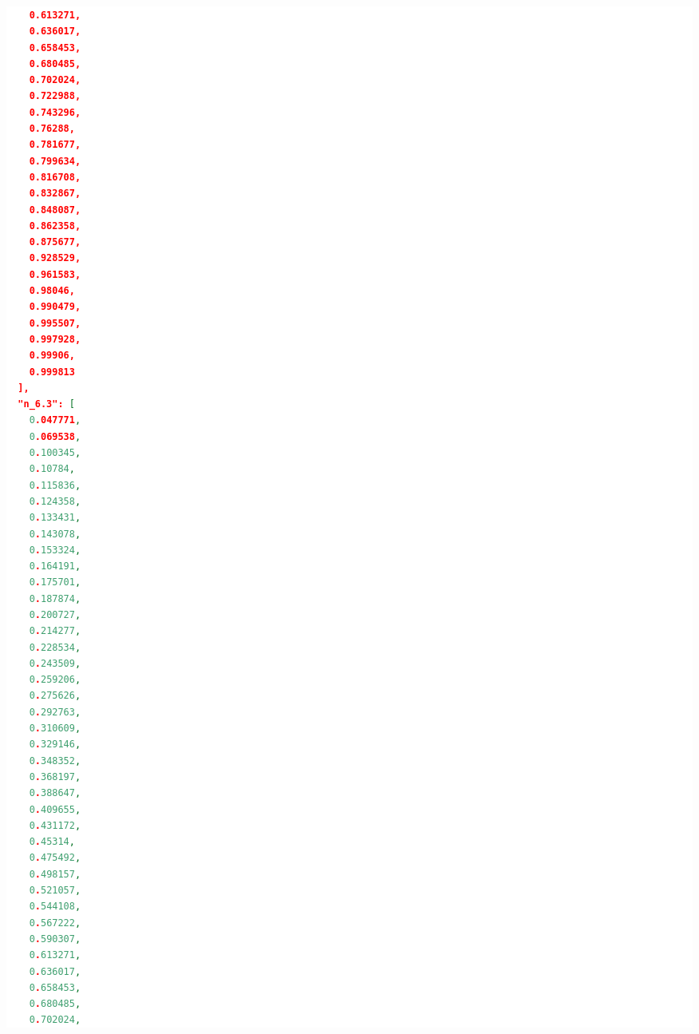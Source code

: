 ```json
    0.613271,
    0.636017,
    0.658453,
    0.680485,
    0.702024,
    0.722988,
    0.743296,
    0.76288,
    0.781677,
    0.799634,
    0.816708,
    0.832867,
    0.848087,
    0.862358,
    0.875677,
    0.928529,
    0.961583,
    0.98046,
    0.990479,
    0.995507,
    0.997928,
    0.99906,
    0.999813
  ],
  "n_6.3": [
    0.047771,
    0.069538,
    0.100345,
    0.10784,
    0.115836,
    0.124358,
    0.133431,
    0.143078,
    0.153324,
    0.164191,
    0.175701,
    0.187874,
    0.200727,
    0.214277,
    0.228534,
    0.243509,
    0.259206,
    0.275626,
    0.292763,
    0.310609,
    0.329146,
    0.348352,
    0.368197,
    0.388647,
    0.409655,
    0.431172,
    0.45314,
    0.475492,
    0.498157,
    0.521057,
    0.544108,
    0.567222,
    0.590307,
    0.613271,
    0.636017,
    0.658453,
    0.680485,
    0.702024,
```